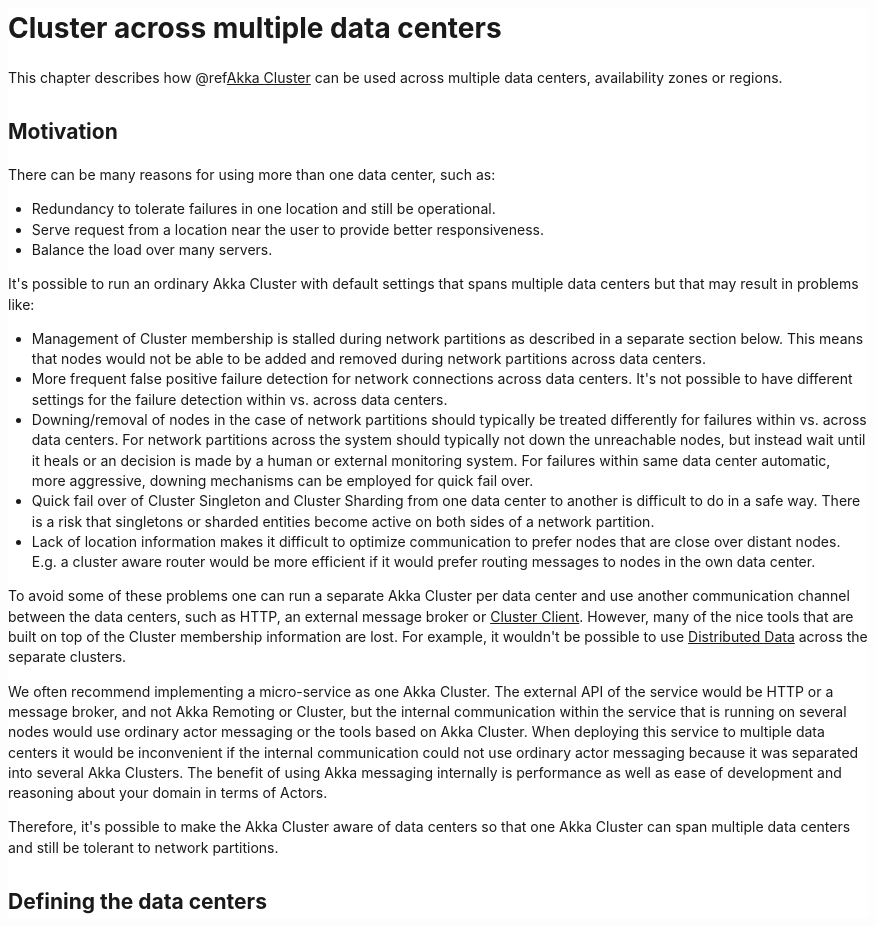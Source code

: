 # Cluster across multiple data centers

This chapter describes how @ref[Akka Cluster](cluster-usage.md) can be used across
multiple data centers, availability zones or regions.

## Motivation

There can be many reasons for using more than one data center, such as:

* Redundancy to tolerate failures in one location and still be operational.
* Serve request from a location near the user to provide better responsiveness.
* Balance the load over many servers.

It's possible to run an ordinary Akka Cluster with default settings that spans multiple
data centers but that may result in problems like:

* Management of Cluster membership is stalled during network partitions as described in a 
  separate section below. This means that nodes would not be able to be added and removed 
  during network partitions across data centers.  
* More frequent false positive failure detection for network connections across data centers.
  It's not possible to have different settings for the failure detection within vs. across
  data centers.
* Downing/removal of nodes in the case of network partitions should typically be treated
  differently for failures within vs. across data centers. For network partitions across the 
  system should typically not down the unreachable nodes, but instead wait until it heals or
  an decision is made by a human or external monitoring system. For failures within same
  data center automatic, more aggressive, downing mechanisms can be employed for quick fail over.
* Quick fail over of Cluster Singleton and Cluster Sharding from one data center to another
  is difficult to do in a safe way. There is a risk that singletons or sharded entities become 
  active on both sides of a network partition.
* Lack of location information makes it difficult to optimize communication to prefer nodes
  that are close over distant nodes. E.g. a cluster aware router would be more efficient
  if it would prefer routing messages to nodes in the own data center. 

To avoid some of these problems one can run a separate Akka Cluster per data center and use another
communication channel between the data centers, such as HTTP, an external message broker or
[Cluster Client](cluster-singleton.md). However, many of the nice tools that are built on
top of the Cluster membership information are lost. For example, it wouldn't be possible
to use [Distributed Data](distributed-data.md) across the separate clusters.

We often recommend implementing a micro-service as one Akka Cluster. The external API of the
service would be HTTP or a message broker, and not Akka Remoting or Cluster, but the internal
communication within the service that is running on several nodes would use ordinary actor 
messaging or the tools based on Akka Cluster. When deploying this service to multiple data
centers it would be inconvenient if the internal communication could not use ordinary actor 
messaging because it was separated into several Akka Clusters. The benefit of using Akka
messaging internally is performance as well as ease of development and reasoning about
your domain in terms of Actors.

Therefore, it's possible to make the Akka Cluster aware of data centers so that one Akka
Cluster can span multiple data centers and still be tolerant to network partitions.

## Defining the data centers
